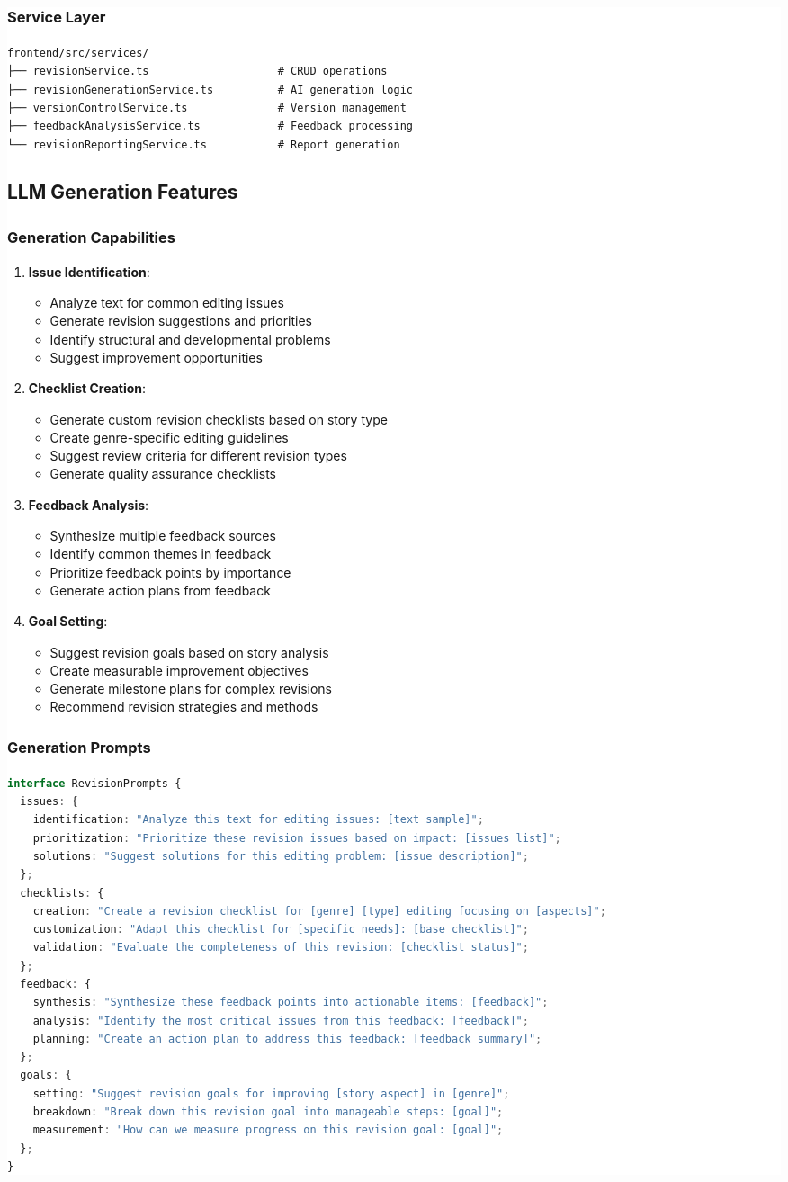 ### Service Layer
```
frontend/src/services/
├── revisionService.ts                    # CRUD operations
├── revisionGenerationService.ts          # AI generation logic
├── versionControlService.ts              # Version management
├── feedbackAnalysisService.ts            # Feedback processing
└── revisionReportingService.ts           # Report generation
```

## LLM Generation Features

### Generation Capabilities
1. **Issue Identification**:
   - Analyze text for common editing issues
   - Generate revision suggestions and priorities
   - Identify structural and developmental problems
   - Suggest improvement opportunities

2. **Checklist Creation**:
   - Generate custom revision checklists based on story type
   - Create genre-specific editing guidelines
   - Suggest review criteria for different revision types
   - Generate quality assurance checklists

3. **Feedback Analysis**:
   - Synthesize multiple feedback sources
   - Identify common themes in feedback
   - Prioritize feedback points by importance
   - Generate action plans from feedback

4. **Goal Setting**:
   - Suggest revision goals based on story analysis
   - Create measurable improvement objectives
   - Generate milestone plans for complex revisions
   - Recommend revision strategies and methods

### Generation Prompts
```typescript
interface RevisionPrompts {
  issues: {
    identification: "Analyze this text for editing issues: [text sample]";
    prioritization: "Prioritize these revision issues based on impact: [issues list]";
    solutions: "Suggest solutions for this editing problem: [issue description]";
  };
  checklists: {
    creation: "Create a revision checklist for [genre] [type] editing focusing on [aspects]";
    customization: "Adapt this checklist for [specific needs]: [base checklist]";
    validation: "Evaluate the completeness of this revision: [checklist status]";
  };
  feedback: {
    synthesis: "Synthesize these feedback points into actionable items: [feedback]";
    analysis: "Identify the most critical issues from this feedback: [feedback]";
    planning: "Create an action plan to address this feedback: [feedback summary]";
  };
  goals: {
    setting: "Suggest revision goals for improving [story aspect] in [genre]";
    breakdown: "Break down this revision goal into manageable steps: [goal]";
    measurement: "How can we measure progress on this revision goal: [goal]";
  };
}
```
